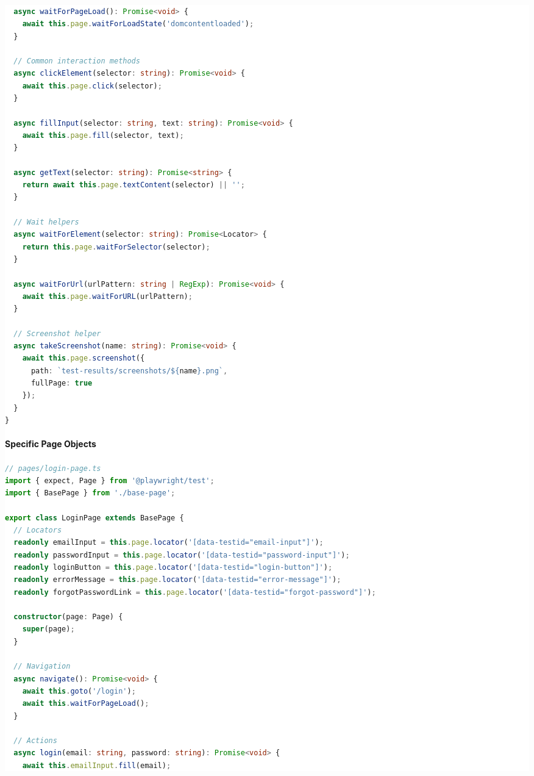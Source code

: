 ```typescript
  async waitForPageLoad(): Promise<void> {
    await this.page.waitForLoadState('domcontentloaded');
  }
  
  // Common interaction methods
  async clickElement(selector: string): Promise<void> {
    await this.page.click(selector);
  }
  
  async fillInput(selector: string, text: string): Promise<void> {
    await this.page.fill(selector, text);
  }
  
  async getText(selector: string): Promise<string> {
    return await this.page.textContent(selector) || '';
  }
  
  // Wait helpers
  async waitForElement(selector: string): Promise<Locator> {
    return this.page.waitForSelector(selector);
  }
  
  async waitForUrl(urlPattern: string | RegExp): Promise<void> {
    await this.page.waitForURL(urlPattern);
  }
  
  // Screenshot helper
  async takeScreenshot(name: string): Promise<void> {
    await this.page.screenshot({ 
      path: `test-results/screenshots/${name}.png`,
      fullPage: true 
    });
  }
}
```

#### Specific Page Objects
```typescript
// pages/login-page.ts
import { expect, Page } from '@playwright/test';
import { BasePage } from './base-page';

export class LoginPage extends BasePage {
  // Locators
  readonly emailInput = this.page.locator('[data-testid="email-input"]');
  readonly passwordInput = this.page.locator('[data-testid="password-input"]');
  readonly loginButton = this.page.locator('[data-testid="login-button"]');
  readonly errorMessage = this.page.locator('[data-testid="error-message"]');
  readonly forgotPasswordLink = this.page.locator('[data-testid="forgot-password"]');
  
  constructor(page: Page) {
    super(page);
  }
  
  // Navigation
  async navigate(): Promise<void> {
    await this.goto('/login');
    await this.waitForPageLoad();
  }
  
  // Actions
  async login(email: string, password: string): Promise<void> {
    await this.emailInput.fill(email);
```